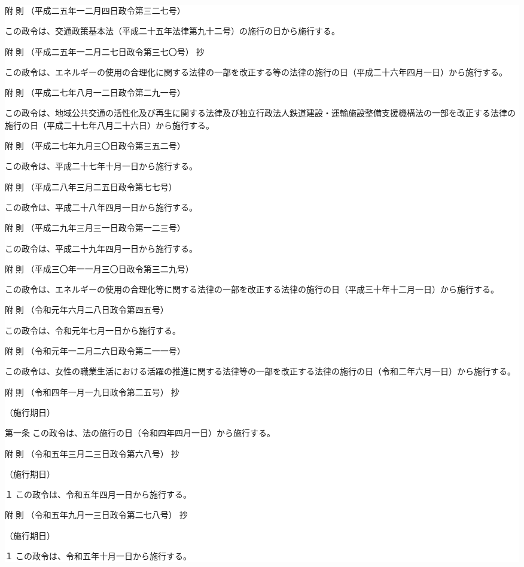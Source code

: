 附 則 （平成二五年一二月四日政令第三二七号）

この政令は、交通政策基本法（平成二十五年法律第九十二号）の施行の日から施行する。

附 則 （平成二五年一二月二七日政令第三七〇号） 抄

この政令は、エネルギーの使用の合理化に関する法律の一部を改正する等の法律の施行の日（平成二十六年四月一日）から施行する。

附 則 （平成二七年八月一二日政令第二九一号）

この政令は、地域公共交通の活性化及び再生に関する法律及び独立行政法人鉄道建設・運輸施設整備支援機構法の一部を改正する法律の施行の日（平成二十七年八月二十六日）から施行する。

附 則 （平成二七年九月三〇日政令第三五二号）

この政令は、平成二十七年十月一日から施行する。

附 則 （平成二八年三月二五日政令第七七号）

この政令は、平成二十八年四月一日から施行する。

附 則 （平成二九年三月三一日政令第一二三号）

この政令は、平成二十九年四月一日から施行する。

附 則 （平成三〇年一一月三〇日政令第三二九号）

この政令は、エネルギーの使用の合理化等に関する法律の一部を改正する法律の施行の日（平成三十年十二月一日）から施行する。

附 則 （令和元年六月二八日政令第四五号）

この政令は、令和元年七月一日から施行する。

附 則 （令和元年一二月二六日政令第二一一号）

この政令は、女性の職業生活における活躍の推進に関する法律等の一部を改正する法律の施行の日（令和二年六月一日）から施行する。

附 則 （令和四年一月一九日政令第二五号） 抄

（施行期日）

第一条 この政令は、法の施行の日（令和四年四月一日）から施行する。

附 則 （令和五年三月二三日政令第六八号） 抄

（施行期日）

１ この政令は、令和五年四月一日から施行する。

附 則 （令和五年九月一三日政令第二七八号） 抄

（施行期日）

１ この政令は、令和五年十月一日から施行する。
